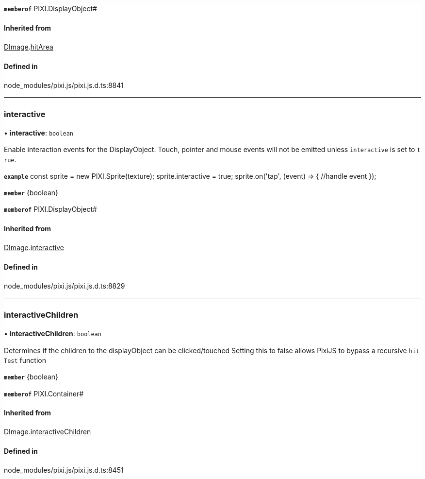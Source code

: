 **`memberof`** PIXI.DisplayObject#

#### Inherited from

[DImage](DImage.md).[hitArea](DImage.md#hitarea)

#### Defined in

node_modules/pixi.js/pixi.js.d.ts:8841

___

### interactive

• **interactive**: `boolean`

Enable interaction events for the DisplayObject. Touch, pointer and mouse
events will not be emitted unless `interactive` is set to `true`.

**`example`**
const sprite = new PIXI.Sprite(texture);
sprite.interactive = true;
sprite.on('tap', (event) => {
   //handle event
});

**`member`** {boolean}

**`memberof`** PIXI.DisplayObject#

#### Inherited from

[DImage](DImage.md).[interactive](DImage.md#interactive)

#### Defined in

node_modules/pixi.js/pixi.js.d.ts:8829

___

### interactiveChildren

• **interactiveChildren**: `boolean`

Determines if the children to the displayObject can be clicked/touched
Setting this to false allows PixiJS to bypass a recursive `hitTest` function

**`member`** {boolean}

**`memberof`** PIXI.Container#

#### Inherited from

[DImage](DImage.md).[interactiveChildren](DImage.md#interactivechildren)

#### Defined in

node_modules/pixi.js/pixi.js.d.ts:8451
